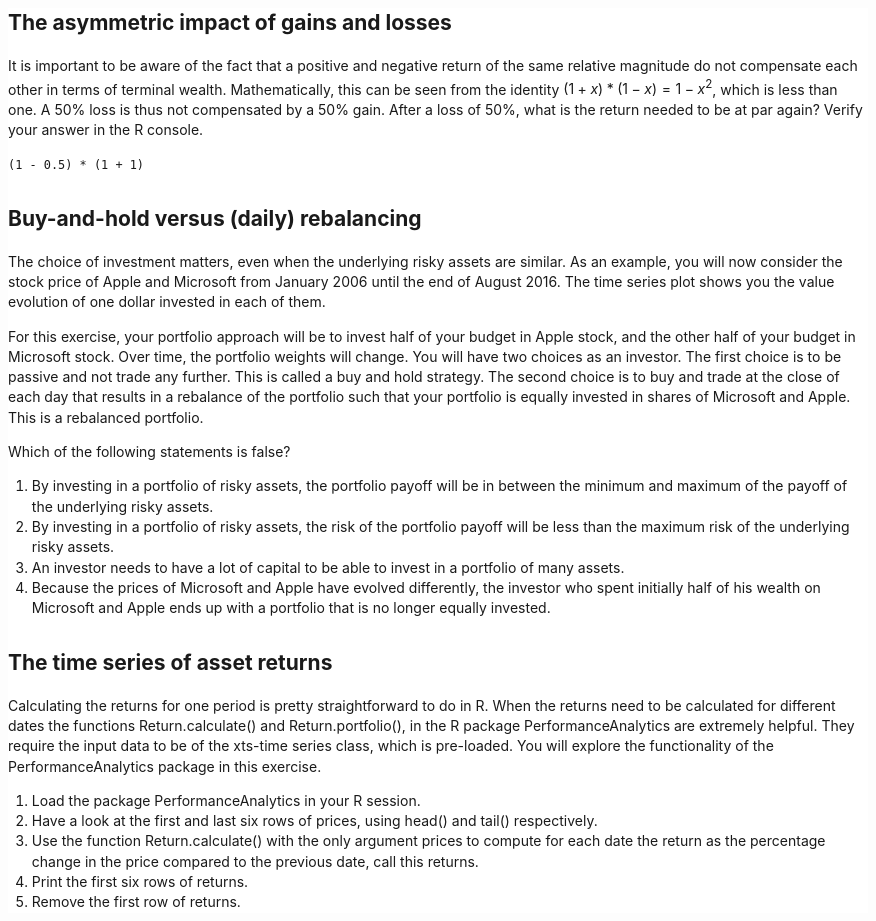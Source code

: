 


## The asymmetric impact of gains and losses

It is important to be aware of the fact that a positive and negative return of the same relative magnitude do not compensate each other in terms of terminal wealth. Mathematically, this can be seen from the identity $(1 + x) * (1 - x) = 1 - x^2$, which is less than one. A 50% loss is thus not compensated by a 50% gain. After a loss of 50%, what is the return needed to be at par again? Verify your answer in the R console.

```{r}
(1 - 0.5) * (1 + 1)
```



## Buy-and-hold versus (daily) rebalancing

The choice of investment matters, even when the underlying risky assets are similar. As an example, you will now consider the stock price of Apple and Microsoft from January 2006 until the end of August 2016. The time series plot shows you the value evolution of one dollar invested in each of them.

For this exercise, your portfolio approach will be to invest half of your budget in Apple stock, and the other half of your budget in Microsoft stock. Over time, the portfolio weights will change. You will have two choices as an investor. The first choice is to be passive and not trade any further. This is called a buy and hold strategy. The second choice is to buy and trade at the close of each day that results in a rebalance of the portfolio such that your portfolio is equally invested in shares of Microsoft and Apple. This is a rebalanced portfolio. 

Which of the following statements is false?

1. By investing in a portfolio of risky assets, the portfolio payoff will be in between the minimum and maximum of the payoff of the underlying risky assets.
2. By investing in a portfolio of risky assets, the risk of the portfolio payoff will be less than the maximum risk of the underlying risky assets.
3. An investor needs to have a lot of capital to be able to invest in a portfolio of many assets.
4. Because the prices of Microsoft and Apple have evolved differently, the investor who spent initially half of his wealth on Microsoft and Apple ends up with a portfolio that is no longer equally invested.



## The time series of asset returns

Calculating the returns for one period is pretty straightforward to do in R. When the returns need to be calculated for different dates the functions Return.calculate() and Return.portfolio(), in the R package PerformanceAnalytics are extremely helpful. They require the input data to be of the xts-time series class, which is pre-loaded. You will explore the functionality of the PerformanceAnalytics package in this exercise.


1. Load the package PerformanceAnalytics in your R session.
2. Have a look at the first and last six rows of prices, using head() and tail() respectively.
3. Use the function Return.calculate() with the only argument prices to compute for each date the return as the percentage change in the price compared to the previous date, call this returns.
4. Print the first six rows of returns.
5. Remove the first row of returns.
